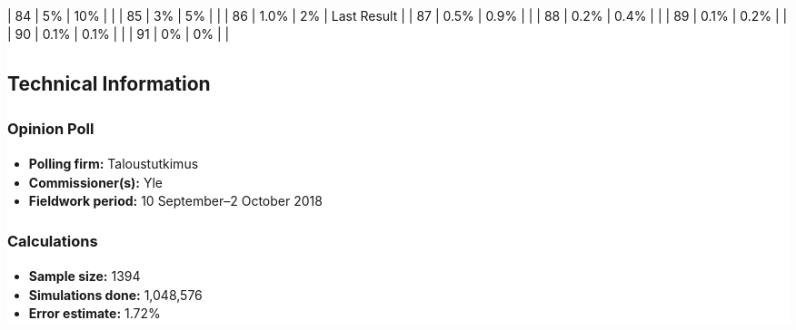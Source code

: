 | 84 | 5% | 10% |  |
| 85 | 3% | 5% |  |
| 86 | 1.0% | 2% | Last Result |
| 87 | 0.5% | 0.9% |  |
| 88 | 0.2% | 0.4% |  |
| 89 | 0.1% | 0.2% |  |
| 90 | 0.1% | 0.1% |  |
| 91 | 0% | 0% |  |


## Technical Information

### Opinion Poll

+ **Polling firm:** Taloustutkimus
+ **Commissioner(s):** Yle
+ **Fieldwork period:** 10 September–2 October 2018

### Calculations

+ **Sample size:** 1394
+ **Simulations done:** 1,048,576
+ **Error estimate:** 1.72%

